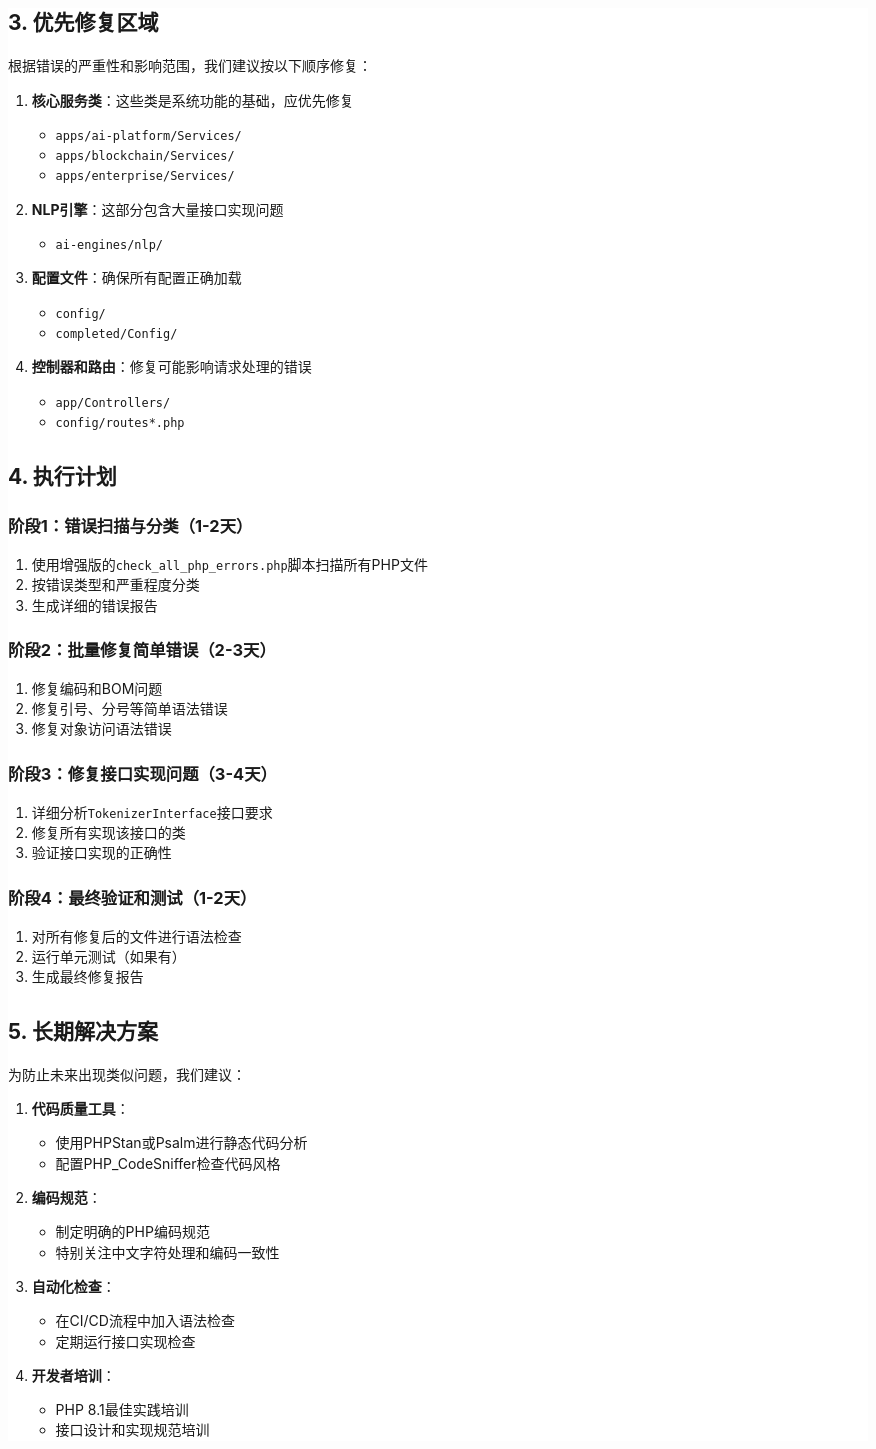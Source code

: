 ## 3. 优先修复区域

根据错误的严重性和影响范围，我们建议按以下顺序修复：

1. **核心服务类**：这些类是系统功能的基础，应优先修复
   - `apps/ai-platform/Services/`
   - `apps/blockchain/Services/`
   - `apps/enterprise/Services/`

2. **NLP引擎**：这部分包含大量接口实现问题
   - `ai-engines/nlp/`

3. **配置文件**：确保所有配置正确加载
   - `config/`
   - `completed/Config/`

4. **控制器和路由**：修复可能影响请求处理的错误
   - `app/Controllers/`
   - `config/routes*.php`

## 4. 执行计划

### 阶段1：错误扫描与分类（1-2天）

1. 使用增强版的`check_all_php_errors.php`脚本扫描所有PHP文件
2. 按错误类型和严重程度分类
3. 生成详细的错误报告

### 阶段2：批量修复简单错误（2-3天）

1. 修复编码和BOM问题
2. 修复引号、分号等简单语法错误
3. 修复对象访问语法错误

### 阶段3：修复接口实现问题（3-4天）

1. 详细分析`TokenizerInterface`接口要求
2. 修复所有实现该接口的类
3. 验证接口实现的正确性

### 阶段4：最终验证和测试（1-2天）

1. 对所有修复后的文件进行语法检查
2. 运行单元测试（如果有）
3. 生成最终修复报告

## 5. 长期解决方案

为防止未来出现类似问题，我们建议：

1. **代码质量工具**：
   - 使用PHPStan或Psalm进行静态代码分析
   - 配置PHP_CodeSniffer检查代码风格

2. **编码规范**：
   - 制定明确的PHP编码规范
   - 特别关注中文字符处理和编码一致性

3. **自动化检查**：
   - 在CI/CD流程中加入语法检查
   - 定期运行接口实现检查

4. **开发者培训**：
   - PHP 8.1最佳实践培训
   - 接口设计和实现规范培训 